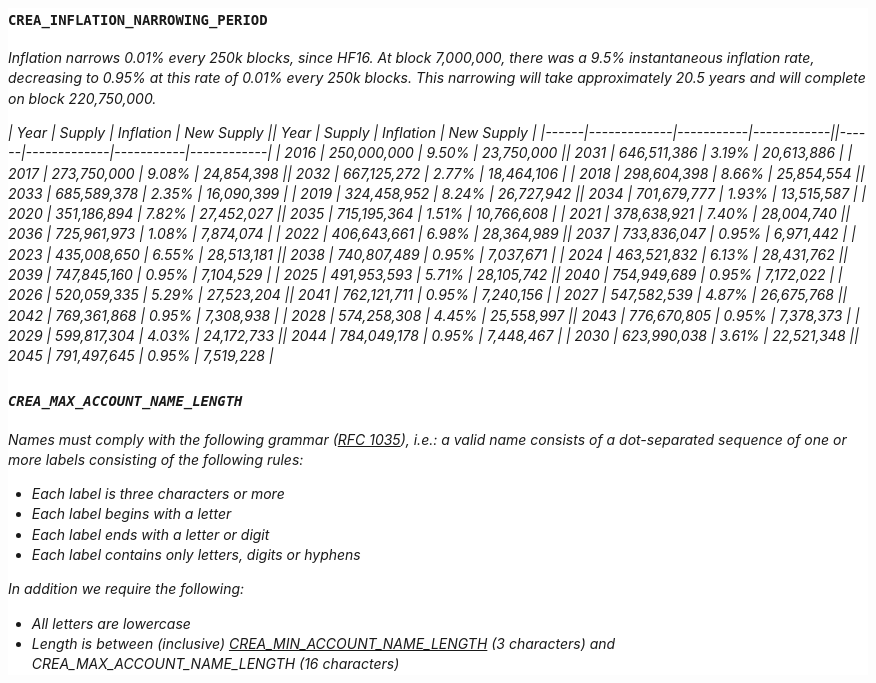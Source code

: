 ### `CREA_INFLATION_NARROWING_PERIOD`<a style="float: right" href="#sections"><i class="fas fa-chevron-up fa-sm" /></a>

Inflation narrows 0.01% every 250k blocks, since HF16.  At block 7,000,000, there was a 9.5% instantaneous inflation rate, decreasing to 0.95% at this rate of 0.01% every 250k blocks.  This narrowing will take approximately 20.5 years and will complete on block 220,750,000.

| Year |   Supply    | Inflation | New Supply || Year |   Supply    | Inflation | New Supply |
|------|-------------|-----------|------------||------|-------------|-----------|------------|
| 2016 | 250,000,000 |     9.50% | 23,750,000 || 2031 | 646,511,386 |     3.19% | 20,613,886 |
| 2017 | 273,750,000 |     9.08% | 24,854,398 || 2032 | 667,125,272 |     2.77% | 18,464,106 |
| 2018 | 298,604,398 |     8.66% | 25,854,554 || 2033 | 685,589,378 |     2.35% | 16,090,399 |
| 2019 | 324,458,952 |     8.24% | 26,727,942 || 2034 | 701,679,777 |     1.93% | 13,515,587 |
| 2020 | 351,186,894 |     7.82% | 27,452,027 || 2035 | 715,195,364 |     1.51% | 10,766,608 |
| 2021 | 378,638,921 |     7.40% | 28,004,740 || 2036 | 725,961,973 |     1.08% | 7,874,074 |
| 2022 | 406,643,661 |     6.98% | 28,364,989 || 2037 | 733,836,047 |     0.95% | 6,971,442 |
| 2023 | 435,008,650 |     6.55% | 28,513,181 || 2038 | 740,807,489 |     0.95% | 7,037,671 |
| 2024 | 463,521,832 |     6.13% | 28,431,762 || 2039 | 747,845,160 |     0.95% | 7,104,529 |
| 2025 | 491,953,593 |     5.71% | 28,105,742 || 2040 | 754,949,689 |     0.95% | 7,172,022 |
| 2026 | 520,059,335 |     5.29% | 27,523,204 || 2041 | 762,121,711 |     0.95% | 7,240,156 |
| 2027 | 547,582,539 |     4.87% | 26,675,768 || 2042 | 769,361,868 |     0.95% | 7,308,938 |
| 2028 | 574,258,308 |     4.45% | 25,558,997 || 2043 | 776,670,805 |     0.95% | 7,378,373 |
| 2029 | 599,817,304 |     4.03% | 24,172,733 || 2044 | 784,049,178 |     0.95% | 7,448,467 |
| 2030 | 623,990,038 |     3.61% | 22,521,348 || 2045 | 791,497,645 |     0.95% | 7,519,228 |

### `CREA_MAX_ACCOUNT_NAME_LENGTH`<a style="float: right" href="#sections"><i class="fas fa-chevron-up fa-sm" /></a>

Names must comply with the following grammar ([RFC 1035](https://tools.ietf.org/html/rfc1035#section-2.3.1)), i.e.: a valid name consists of a dot-separated sequence of one or more labels consisting of the following rules:

- Each label is three characters or more
- Each label begins with a letter
- Each label ends with a letter or digit
- Each label contains only letters, digits or hyphens

In addition we require the following:

- All letters are lowercase
- Length is between (inclusive) [CREA_MIN_ACCOUNT_NAME_LENGTH](#crea_min_account_name_length) (3 characters) and CREA_MAX_ACCOUNT_NAME_LENGTH (16 characters)

